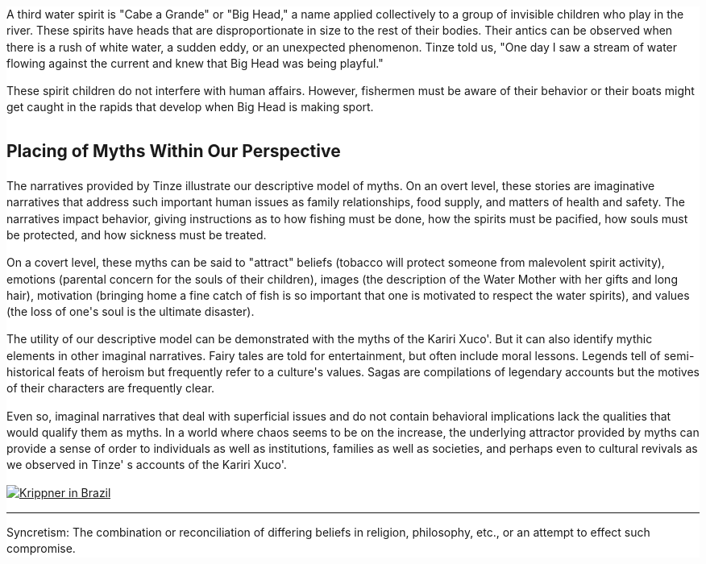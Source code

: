 A third water spirit is "Cabe a Grande" or "Big Head," a name applied collectively to a group of invisible children who play in the river. These spirits have heads that are disproportionate in size to the rest of their bodies. Their antics can be observed when there is a rush of white water, a sudden eddy, or an unexpected phenomenon. Tinze told us, "One day I saw a stream of water flowing against the current and knew that Big Head was being playful."

These spirit children do not interfere with human affairs. However, fishermen must be aware of their behavior or their boats might get caught in the rapids that develop when Big Head is making sport.

## Placing of Myths Within Our Perspective

The narratives provided by Tinze illustrate our descriptive model of myths. On an overt level, these stories are imaginative narratives that address such important human issues as family relationships, food supply, and matters of health and safety. The narratives impact behavior, giving instructions as to how fishing must be done, how the spirits must be pacified, how souls must be protected, and how sickness must be treated.

On a covert level, these myths can be said to "attract" beliefs (tobacco will protect someone from malevolent spirit activity), emotions (parental concern for the souls of their children), images (the description of the Water Mother with her gifts and long hair), motivation (bringing home a fine catch of fish is so important that one is motivated to respect the water spirits), and values (the loss of one's soul is the ultimate disaster).

The utility of our descriptive model can be demonstrated with the myths of the Kariri Xuco'. But it can also identify mythic elements in other imaginal narratives. Fairy tales are told for entertainment, but often include moral lessons. Legends tell of semi-historical feats of heroism but frequently refer to a culture's values. Sagas are compilations of legendary accounts but the motives of their characters are frequently clear.

Even so, imaginal narratives that deal with superficial issues and do not contain behavioral implications lack the qualities that would qualify them as myths. In a world where chaos seems to be on the increase, the underlying attractor provided by myths can provide a sense of order to individuals as well as institutions, families as well as societies, and perhaps even to cultural revivals as we observed in Tinze' s accounts of the Kariri Xuco'.

<a href="https://stanleykrippner.weebly.com/salvador-brazil.html">
<img src="../images/post-bcpov6zchaot-1.jpg" alt="Krippner in Brazil">
</a>

---

Syncretism: The combination or reconciliation of differing beliefs in religion, philosophy, etc., or an attempt to effect such compromise.

